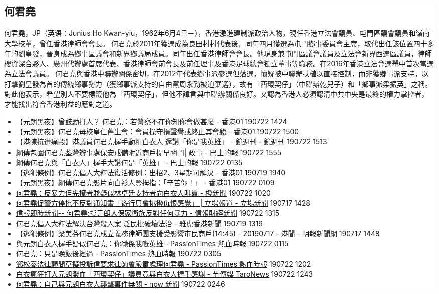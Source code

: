 ## 何君堯

何君堯，JP（英语：Junius Ho Kwan-yiu，1962年6月4日－），香港激進建制派政治人物，現任香港立法會議員、屯門區議會議員和嶺南大學校董，曾任香港律師會會長。
何君堯於2011年獲選成為良田村村代表後，同年四月獲選為屯門鄉事委員會主席，取代出任該位置四十多年的劉皇發，晉身成為鄉事區議會和新界鄉議局成員。同年出任香港律師會會長。他現身兼屯門區議會議員及立法會新界西選區議員，律師樓資深合夥人、廣州代辦處首席代表、香港律師會前會長及前任理事及香港足球總會獨立董事等職務。在2016年香港立法會選舉中首次當選為立法會議員。
何君堯與香港中聯辦關係密切，在2012年代表鄉事派參選但落選，懷疑被中聯辦扶植以直接控制，而非獲鄉事派支持，以打擊劉皇發為首的傳統鄉事勢力（獲鄉事派支持的自由黨周永勤被迫棄選），故有「西環契仔」（中聯辦乾兒子）和「鄉事派梁振英」之稱。對此他表示，希望別人不要標籤他為「西環契仔」，但他不諱言與中聯辦關係良好。又認為香港人必須認清中共中央是最終的權力掌控者，才能找出符合香港利益的應對之道。
- [【元朗黑夜】曾鼓勵打人？ 何君堯：若警察不在你知你會做甚麼 - 香港01](https://www.hk01.com/%E6%94%BF%E6%83%85/354711/%E5%85%83%E6%9C%97%E9%BB%91%E5%A4%9C-%E6%9B%BE%E9%BC%93%E5%8B%B5%E6%89%93%E4%BA%BA-%E4%BD%95%E5%90%9B%E5%A0%AF-%E8%8B%A5%E8%AD%A6%E5%AF%9F%E4%B8%8D%E5%9C%A8-%E4%BD%A0%E7%9F%A5%E4%BD%A0%E6%9C%83%E5%81%9A%E7%94%9A%E9%BA%BC "【元朗黑夜】曾鼓勵打人？ 何君堯：若警察不在你知你會做甚麼 - 香港01") 190722 1424
- [【元朗黑夜】何君堯母校皇仁舊生會：會員操守損聲譽或終止其會籍 - 香港01](https://www.hk01.com/%E7%A4%BE%E6%9C%83%E6%96%B0%E8%81%9E/354805/%E5%85%83%E6%9C%97%E9%BB%91%E5%A4%9C-%E4%BD%95%E5%90%9B%E5%A0%AF%E6%AF%8D%E6%A0%A1%E7%9A%87%E4%BB%81%E8%88%8A%E7%94%9F%E6%9C%83-%E6%9C%83%E5%93%A1%E6%93%8D%E5%AE%88%E6%90%8D%E8%81%B2%E8%AD%BD%E6%88%96%E7%B5%82%E6%AD%A2%E5%85%B6%E6%9C%83%E7%B1%8D "【元朗黑夜】何君堯母校皇仁舊生會：會員操守損聲譽或終止其會籍 - 香港01") 190722 1500
- [【港陳抗遭痛毆】港議員何君堯握手動粗白衣人 還讚「你是我英雄」 - 鏡週刊 - 鏡週刊](https://www.mirrormedia.mg/story/20190722edi017 "【港陳抗遭痛毆】港議員何君堯握手動粗白衣人 還讚「你是我英雄」 - 鏡週刊 - 鏡週刊") 190722 1513
- [網傳包圍何君堯荃灣辦事處保安戒備附近商戶提早關門| 政事 - 巴士的報](https://www.bastillepost.com/hongkong/article/4765940-%E3%80%90%E5%85%83%E6%9C%97%E6%9A%B4%E5%8A%9B%E3%80%91%E7%B6%B2%E5%82%B3%E8%A5%B2%E4%BD%95%E5%90%9B%E5%A0%AF%E8%8D%83%E7%81%A3%E8%BE%A6%E4%BA%8B%E8%99%95-%E9%99%84%E8%BF%91%E5%95%86%E6%88%B6%E6%8F%90?current_cat=1 "網傳包圍何君堯荃灣辦事處保安戒備附近商戶提早關門| 政事 - 巴士的報") 190722 1555
- [網傳何君堯與「白衣人」握手大讚何是「英雄」 - 巴士的報](http://www.bastillepost.com/hongkong/article/4762462-%E3%80%90%E5%85%83%E6%9C%97%E6%9A%B4%E5%8A%9B%E3%80%91%E4%BD%95%E5%90%9B%E5%A0%AF%E8%88%87%E3%80%8C%E7%99%BD%E8%A1%A3%E4%BA%BA%E3%80%8D%E6%8F%A1%E6%89%8B-%E5%95%8F%E5%80%99%E5%B0%8D%E6%96%B9%E3%80%8C "網傳何君堯與「白衣人」握手大讚何是「英雄」 - 巴士的報") 190722 0135
- [【逃犯條例】何君堯倡人大釋法復活修例：出招2、3星期可解決 - 香港01](https://www.hk01.com/%E6%94%BF%E6%83%85/353853/%E9%80%83%E7%8A%AF%E6%A2%9D%E4%BE%8B-%E4%BD%95%E5%90%9B%E5%A0%AF%E5%80%A1%E4%BA%BA%E5%A4%A7%E9%87%8B%E6%B3%95%E5%BE%A9%E6%B4%BB%E4%BF%AE%E4%BE%8B-%E5%87%BA%E6%8B%9B2-3%E6%98%9F%E6%9C%9F%E5%8F%AF%E8%A7%A3%E6%B1%BA "【逃犯條例】何君堯倡人大釋法復活修例：出招2、3星期可解決 - 香港01") 190719 1940
- [【元朗黑夜】網傳何君堯影片向白衫人豎拇指：「辛苦你！」 - 香港01](https://www.hk01.com/%E6%94%BF%E6%83%85/354603/%E5%85%83%E6%9C%97%E9%BB%91%E5%A4%9C-%E7%B6%B2%E5%82%B3%E4%BD%95%E5%90%9B%E5%A0%AF%E5%BD%B1%E7%89%87-%E5%90%91%E7%99%BD%E8%A1%AB%E4%BA%BA%E8%B1%8E%E6%8B%87%E6%8C%87-%E8%BE%9B%E8%8B%A6%E4%BD%A0 "【元朗黑夜】網傳何君堯影片向白衫人豎拇指：「辛苦你！」 - 香港01") 190722 0109
- [何君堯：反暴力但先撩者賤疑似林卓廷支持者向白衣人叫囂 - 橙新聞](http://www.orangenews.hk/news/system/2019/07/22/010121918.shtml "何君堯：反暴力但先撩者賤疑似林卓廷支持者向白衣人叫囂 - 橙新聞") 190722 1020
- [何君堯促警方停批不反對通知書「遊行只會挑撥仇恨感覺」 | 立場報道 - 立場新聞](https://thestandnews.com/politics/%E4%BD%95%E5%90%9B%E5%A0%AF%E4%BF%83%E8%AD%A6%E6%96%B9%E5%81%9C%E6%89%B9%E4%B8%8D%E5%8F%8D%E5%B0%8D%E9%80%9A%E7%9F%A5%E6%9B%B8-%E9%81%8A%E8%A1%8C%E5%8F%AA%E6%9C%83%E6%8C%91%E6%92%A5%E4%BB%87%E6%81%A8%E6%84%9F%E8%A6%BA/ "何君堯促警方停批不反對通知書「遊行只會挑撥仇恨感覺」 | 立場報道 - 立場新聞") 190717 1428
- [信報即時新聞-- 何君堯:撐元朗人保家衞族反對任何暴力 - 信報財經新聞](https://www2.hkej.com/instantnews/current/article/2197079/%E4%BD%95%E5%90%9B%E5%A0%AF%3A%E6%92%90%E5%85%83%E6%9C%97%E4%BA%BA%E4%BF%9D%E5%AE%B6%E8%A1%9E%E6%97%8F+%E5%8F%8D%E5%B0%8D%E4%BB%BB%E4%BD%95%E6%9A%B4%E5%8A%9B "信報即時新聞-- 何君堯:撐元朗人保家衞族反對任何暴力 - 信報財經新聞") 190722 1315
- [何君堯倡人大釋法解決台灣殺人案 泛民批破壞法治 - 雅虎香港新聞](https://hk.news.yahoo.com/%E4%BD%95%E5%90%9B%E5%A0%AF%E5%80%A1%E4%BA%BA%E5%A4%A7%E9%87%8B%E6%B3%95%E8%A7%A3%E6%B1%BA%E5%8F%B0%E7%81%A3%E6%AE%BA%E4%BA%BA%E6%A1%88-051937293.html "何君堯倡人大釋法解決台灣殺人案 泛民批破壞法治 - 雅虎香港新聞") 190719 1319
- [【逃犯條例】梁美芬何君堯成立義務律師團支援受影響市民商戶(14:45) - 20190717 - 港聞 - 明報新聞網](https://news.mingpao.com/ins/%E6%B8%AF%E8%81%9E/article/20190717/s00001/1563345041633/%E3%80%90%E9%80%83%E7%8A%AF%E6%A2%9D%E4%BE%8B%E3%80%91%E6%A2%81%E7%BE%8E%E8%8A%AC%E4%BD%95%E5%90%9B%E5%A0%AF%E6%88%90%E7%AB%8B%E7%BE%A9%E5%8B%99%E5%BE%8B%E5%B8%AB%E5%9C%98-%E6%94%AF%E6%8F%B4%E5%8F%97%E5%BD%B1%E9%9F%BF%E5%B8%82%E6%B0%91%E5%95%86%E6%88%B6 "【逃犯條例】梁美芬何君堯成立義務律師團支援受影響市民商戶(14:45) - 20190717 - 港聞 - 明報新聞網") 190717 1448
- [與元朗白衣人握手疑似何君堯：你哋係我嘅英雄 - PassionTimes 熱血時報](http://www.passiontimes.hk/article/07-22-2019/54520 "與元朗白衣人握手疑似何君堯：你哋係我嘅英雄 - PassionTimes 熱血時報") 190722 0115
- [何君堯：只是晚飯後經過 - PassionTimes 熱血時報](http://www.passiontimes.hk/article/07-22-2019/54523 "何君堯：只是晚飯後經過 - PassionTimes 熱血時報") 190722 0305
- [鄭松泰法律顧問草擬投訴信要求律師會嚴肅處理何君堯 - PassionTimes 熱血時報](http://passiontimes.hk/article/07-22-2019/54534 "鄭松泰法律顧問草擬投訴信要求律師會嚴肅處理何君堯 - PassionTimes 熱血時報") 190722 1202
- [白衣瘋狂打人元朗濺血「西環契仔」議員竟與白衣人握手感謝 - 芋傳媒 TaroNews](https://taronews.tw/2019/07/22/409848/ "白衣瘋狂打人元朗濺血「西環契仔」議員竟與白衣人握手感謝 - 芋傳媒 TaroNews") 190722 1243
- [何君堯：自己與元朗白衣人襲擊事件無關 - now 新聞](https://news.now.com/home/local/player?newsId=356225 "何君堯：自己與元朗白衣人襲擊事件無關 - now 新聞") 190722 0246